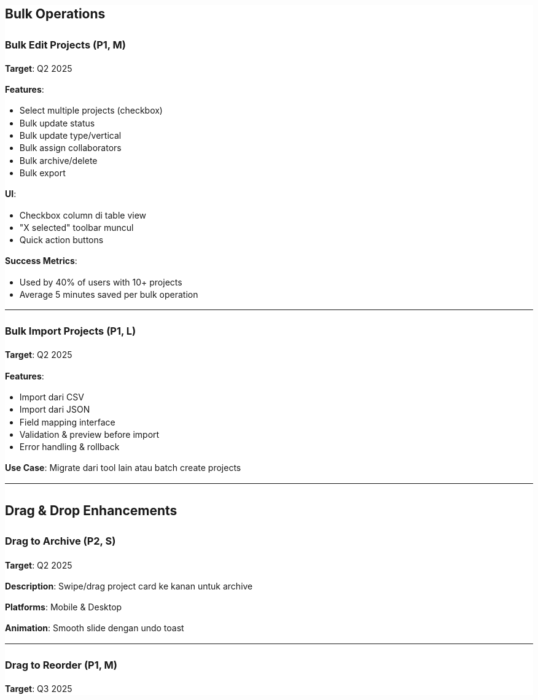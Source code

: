 
## Bulk Operations

### Bulk Edit Projects (P1, M)
**Target**: Q2 2025

**Features**:
- Select multiple projects (checkbox)
- Bulk update status
- Bulk update type/vertical
- Bulk assign collaborators
- Bulk archive/delete
- Bulk export

**UI**: 
- Checkbox column di table view
- "X selected" toolbar muncul
- Quick action buttons

**Success Metrics**:
- Used by 40% of users with 10+ projects
- Average 5 minutes saved per bulk operation

---

### Bulk Import Projects (P1, L)
**Target**: Q2 2025

**Features**:
- Import dari CSV
- Import dari JSON
- Field mapping interface
- Validation & preview before import
- Error handling & rollback

**Use Case**: Migrate dari tool lain atau batch create projects

---

## Drag & Drop Enhancements

### Drag to Archive (P2, S)
**Target**: Q2 2025

**Description**: Swipe/drag project card ke kanan untuk archive

**Platforms**: Mobile & Desktop

**Animation**: Smooth slide dengan undo toast

---

### Drag to Reorder (P1, M)
**Target**: Q3 2025
